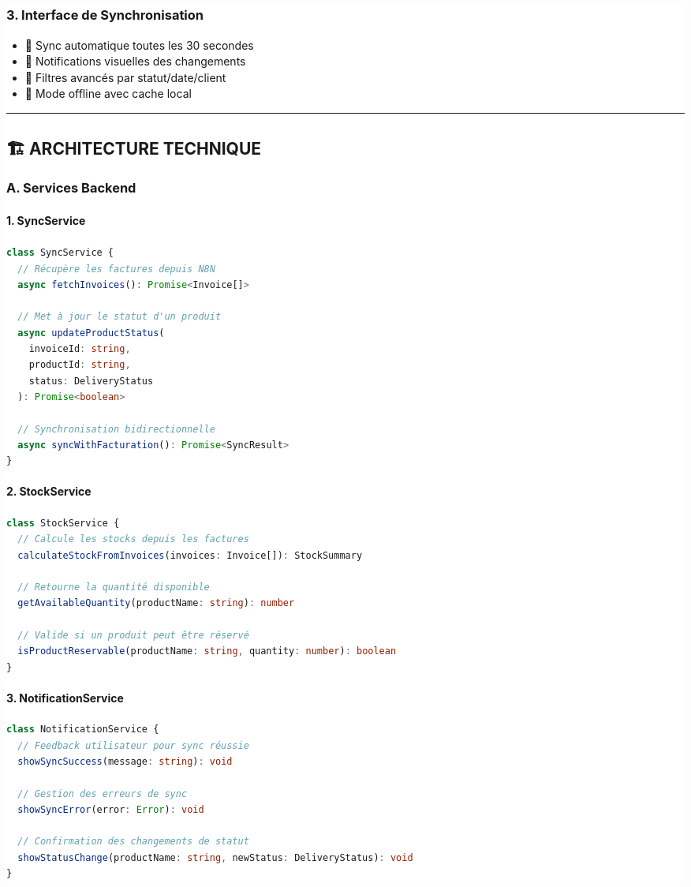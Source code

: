 ### **3. Interface de Synchronisation**
- 🔄 Sync automatique toutes les 30 secondes
- 🔔 Notifications visuelles des changements
- 🎯 Filtres avancés par statut/date/client
- 💾 Mode offline avec cache local

---

## 🏗️ ARCHITECTURE TECHNIQUE

### **A. Services Backend**

#### **1. SyncService**
```typescript
class SyncService {
  // Récupère les factures depuis N8N
  async fetchInvoices(): Promise<Invoice[]>
  
  // Met à jour le statut d'un produit
  async updateProductStatus(
    invoiceId: string, 
    productId: string, 
    status: DeliveryStatus
  ): Promise<boolean>
  
  // Synchronisation bidirectionnelle
  async syncWithFacturation(): Promise<SyncResult>
}
```

#### **2. StockService**
```typescript
class StockService {
  // Calcule les stocks depuis les factures
  calculateStockFromInvoices(invoices: Invoice[]): StockSummary
  
  // Retourne la quantité disponible
  getAvailableQuantity(productName: string): number
  
  // Valide si un produit peut être réservé
  isProductReservable(productName: string, quantity: number): boolean
}
```

#### **3. NotificationService**
```typescript
class NotificationService {
  // Feedback utilisateur pour sync réussie
  showSyncSuccess(message: string): void
  
  // Gestion des erreurs de sync
  showSyncError(error: Error): void
  
  // Confirmation des changements de statut
  showStatusChange(productName: string, newStatus: DeliveryStatus): void
}
```
